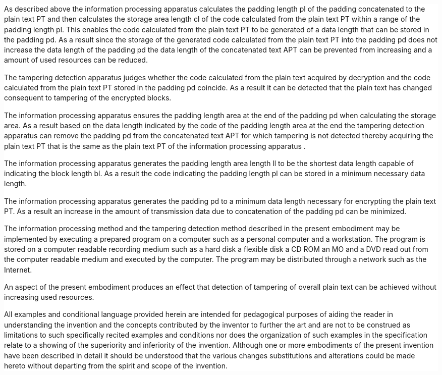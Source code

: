 As described above the information processing apparatus calculates the padding length pl of the padding concatenated to the plain text PT and then calculates the storage area length cl of the code calculated from the plain text PT within a range of the padding length pl. This enables the code calculated from the plain text PT to be generated of a data length that can be stored in the padding pd. As a result since the storage of the generated code calculated from the plain text PT into the padding pd does not increase the data length of the padding pd the data length of the concatenated text APT can be prevented from increasing and a amount of used resources can be reduced.

The tampering detection apparatus judges whether the code calculated from the plain text acquired by decryption and the code calculated from the plain text PT stored in the padding pd coincide. As a result it can be detected that the plain text has changed consequent to tampering of the encrypted blocks.

The information processing apparatus ensures the padding length area at the end of the padding pd when calculating the storage area. As a result based on the data length indicated by the code of the padding length area at the end the tampering detection apparatus can remove the padding pd from the concatenated text APT for which tampering is not detected thereby acquiring the plain text PT that is the same as the plain text PT of the information processing apparatus .

The information processing apparatus generates the padding length area length ll to be the shortest data length capable of indicating the block length bl. As a result the code indicating the padding length pl can be stored in a minimum necessary data length.

The information processing apparatus generates the padding pd to a minimum data length necessary for encrypting the plain text PT. As a result an increase in the amount of transmission data due to concatenation of the padding pd can be minimized.

The information processing method and the tampering detection method described in the present embodiment may be implemented by executing a prepared program on a computer such as a personal computer and a workstation. The program is stored on a computer readable recording medium such as a hard disk a flexible disk a CD ROM an MO and a DVD read out from the computer readable medium and executed by the computer. The program may be distributed through a network such as the Internet.

An aspect of the present embodiment produces an effect that detection of tampering of overall plain text can be achieved without increasing used resources.

All examples and conditional language provided herein are intended for pedagogical purposes of aiding the reader in understanding the invention and the concepts contributed by the inventor to further the art and are not to be construed as limitations to such specifically recited examples and conditions nor does the organization of such examples in the specification relate to a showing of the superiority and inferiority of the invention. Although one or more embodiments of the present invention have been described in detail it should be understood that the various changes substitutions and alterations could be made hereto without departing from the spirit and scope of the invention.

